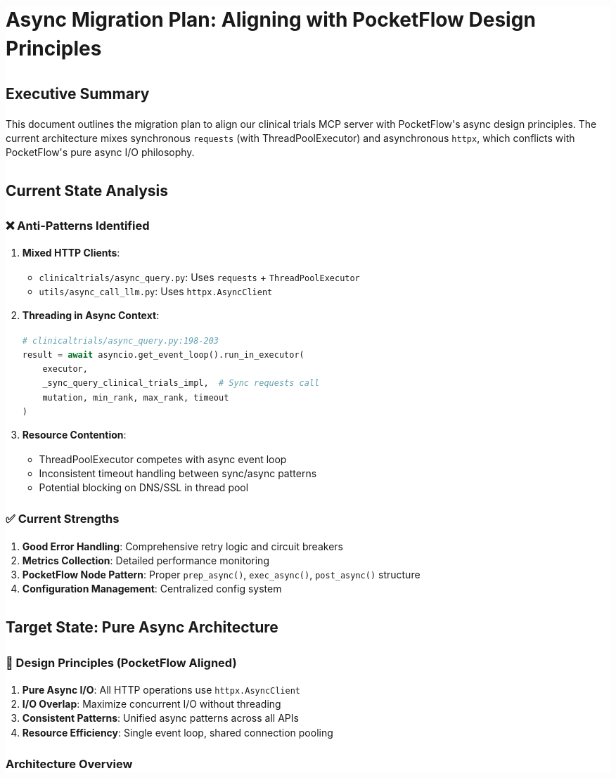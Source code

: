 # Async Migration Plan: Aligning with PocketFlow Design Principles

## Executive Summary

This document outlines the migration plan to align our clinical trials MCP server with PocketFlow's async design principles. The current architecture mixes synchronous `requests` (with ThreadPoolExecutor) and asynchronous `httpx`, which conflicts with PocketFlow's pure async I/O philosophy.

## Current State Analysis

### ❌ Anti-Patterns Identified

1. **Mixed HTTP Clients**:
   - `clinicaltrials/async_query.py`: Uses `requests` + `ThreadPoolExecutor`
   - `utils/async_call_llm.py`: Uses `httpx.AsyncClient`

2. **Threading in Async Context**:
   ```python
   # clinicaltrials/async_query.py:198-203
   result = await asyncio.get_event_loop().run_in_executor(
       executor, 
       _sync_query_clinical_trials_impl,  # Sync requests call
       mutation, min_rank, max_rank, timeout
   )
   ```

3. **Resource Contention**:
   - ThreadPoolExecutor competes with async event loop
   - Inconsistent timeout handling between sync/async patterns
   - Potential blocking on DNS/SSL in thread pool

### ✅ Current Strengths

1. **Good Error Handling**: Comprehensive retry logic and circuit breakers
2. **Metrics Collection**: Detailed performance monitoring
3. **PocketFlow Node Pattern**: Proper `prep_async()`, `exec_async()`, `post_async()` structure
4. **Configuration Management**: Centralized config system

## Target State: Pure Async Architecture

### 🎯 Design Principles (PocketFlow Aligned)

1. **Pure Async I/O**: All HTTP operations use `httpx.AsyncClient`
2. **I/O Overlap**: Maximize concurrent I/O without threading
3. **Consistent Patterns**: Unified async patterns across all APIs
4. **Resource Efficiency**: Single event loop, shared connection pooling

### Architecture Overview
